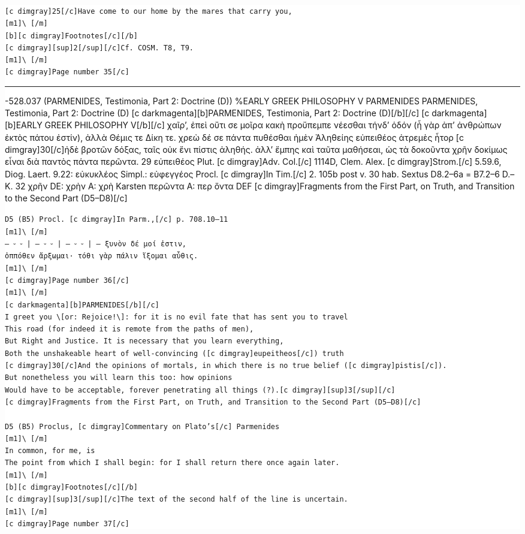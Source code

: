 	[c dimgray]25[/c]Have come to our home by the mares that carry you,
	[m1]\ [/m]
	[b][c dimgray]Footnotes[/c][/b]
	[c dimgray][sup]2[/sup][/c]Cf. COSM. T8, T9.
	[m1]\ [/m]
	[c dimgray]Page number 35[/c]


---

-528.037 (PARMENIDES, Testimonia, Part 2: Doctrine (D))
%EARLY GREEK PHILOSOPHY V PARMENIDES
PARMENIDES, Testimonia, Part 2: Doctrine (D)
	[c darkmagenta][b]PARMENIDES, Testimonia, Part 2: Doctrine (D)[/b][/c]
	[c darkmagenta][b]EARLY GREEK PHILOSOPHY V[/b][/c]
	χαῖρ’, ἐπεὶ οὔτι σε μοῖρα κακὴ προὔπεμπε νέεσθαι
	τήνδ’ ὁδόν (ἦ γὰρ ἀπ’ ἀνθρώπων ἐκτὸς πάτου ἐστίν),
	ἀλλὰ Θέμις τε Δίκη τε. χρεὼ δέ σε πάντα πυθέσθαι
	ἠμὲν Ἀληθείης εὐπειθέος ἀτρεμὲς ἦτορ
	[c dimgray]30[/c]ἠδὲ βροτῶν δόξας, ταῖς οὐκ ἔνι πίστις ἀληθής.
	ἀλλ’ ἔμπης καὶ ταῦτα μαθήσεαι, ὡς τὰ δοκοῦντα
	χρῆν δοκίμως εἶναι διὰ παντὸς πάντα περῶντα.
	29 εὐπειθέος Plut. [c dimgray]Adv. Col.[/c] 1114D, Clem. Alex. [c dimgray]Strom.[/c] 5.59.6, Diog. Laert. 9.22: εὐκυκλέος Simpl.: εὐφεγγέος Procl. [c dimgray]In Tim.[/c] 2. 105b
	post v. 30 hab. Sextus D8.2–6a = B7.2–6 D.–K.
	32 χρῆν DE: χρὴν A: χρὴ Karsten
	περῶντα A: περ ὄντα DEF
	[c dimgray]Fragments from the First Part, on Truth, and Transition to the Second Part (D5–D8)[/c]

	D5 (B5) Procl. [c dimgray]In Parm.,[/c] p. 708.10–11
	[m1]\ [/m]
	‒ ⏑ ⏑ | ‒ ⏑ ⏑ | ‒ ⏑ ⏑ | ‒ ξυνὸν δέ μοί ἐστιν,
	ὁππόθεν ἄρξωμαι· τόθι γὰρ πάλιν ἵξομαι αὖθις.
	[m1]\ [/m]
	[c dimgray]Page number 36[/c]
	[m1]\ [/m]
	[c darkmagenta][b]PARMENIDES[/b][/c]
	I greet you \[or: Rejoice!\]: for it is no evil fate that has sent you to travel
	This road (for indeed it is remote from the paths of men),
	But Right and Justice. It is necessary that you learn everything,
	Both the unshakeable heart of well-convincing ([c dimgray]eupeitheos[/c]) truth
	[c dimgray]30[/c]And the opinions of mortals, in which there is no true belief ([c dimgray]pistis[/c]).
	But nonetheless you will learn this too: how opinions
	Would have to be acceptable, forever penetrating all things (?).[c dimgray][sup]3[/sup][/c]
	[c dimgray]Fragments from the First Part, on Truth, and Transition to the Second Part (D5–D8)[/c]

	D5 (B5) Proclus, [c dimgray]Commentary on Plato’s[/c] Parmenides
	[m1]\ [/m]
	In common, for me, is
	The point from which I shall begin: for I shall return there once again later.
	[m1]\ [/m]
	[b][c dimgray]Footnotes[/c][/b]
	[c dimgray][sup]3[/sup][/c]The text of the second half of the line is uncertain.
	[m1]\ [/m]
	[c dimgray]Page number 37[/c]
